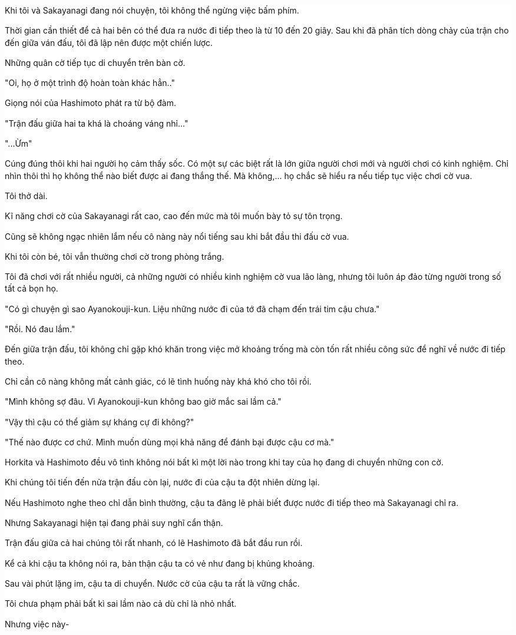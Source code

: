 Khi tôi và Sakayanagi đang nói chuyện, tôi không thể ngừng việc bấm phím.

Thời gian cần thiết để cả hai bên có thể đưa ra nước đi tiếp theo là từ 10 đến 20 giây. Sau khi đã phân tích dòng chảy của trận cho đến giữa ván đấu, tôi đã lập nên được một chiến lược.

Những quân cờ tiếp tục di chuyển trên bàn cờ.

"Oi, họ ở một trình độ hoàn toàn khác hẳn.."

Giọng nói của Hashimoto phát ra từ bộ đàm.

"Trận đấu giữa hai ta khá là choáng váng nhỉ\..."

"\...Ừm"

Cúng đúng thôi khi hai người họ cảm thấy sốc. Có một sự các biệt rất là lớn giữa người chơi mới và người chơi có kinh nghiệm. Chỉ nhìn thôi thì họ không thể nào biết được ai đang thắng thế. Mà không,... họ chắc sẽ hiểu ra nếu tiếp tục việc chơi cờ vua.

Tôi thở dài.

Kĩ năng chơi cờ của Sakayanagi rất cao, cao đến mức mà tôi muốn bày tỏ sự tôn trọng.

Cũng sẽ không ngạc nhiên lắm nếu cô nàng này nổi tiếng sau khi bắt đầu thi đấu cờ vua.

Khi tôi còn bé, tôi vẫn thường chơi cờ trong phòng trắng.

Tôi đã chơi với rất nhiều người, cả những người có nhiều kinh nghiệm cờ vua lão làng, nhưng tôi luôn áp đảo từng người trong số tất cả bọn họ.

"Có gì chuyện gì sao Ayanokouji-kun. Liệu những nước đi của tớ đã chạm đến trái tim cậu chưa."

"Rồi. Nó đau lắm."

Đến giữa trận đấu, tôi không chỉ gặp khó khăn trong việc mở khoảng trống mà còn tốn rất nhiều công sức để nghĩ về nước đi tiếp theo.

Chỉ cần cô nàng không mất cảnh giác, có lẽ tình huống này khá khó cho tôi rồi.

"Mình không sợ đâu. Vì Ayanokouji-kun không bao giờ mắc sai lầm cả."

"Vậy thì cậu có thể giảm sự kháng cự đi không?"

"Thế nào được cơ chứ. Mình muốn dùng mọi khả năng để đánh bại được cậu cơ mà."

Horkita và Hashimoto đều vô tình không nói bất kì một lời nào trong khi tay của họ đang di chuyển những con cờ.

Khi chúng tôi tiến đến nửa trận đấu còn lại, nước đi của cậu ta đột nhiên dừng lại.

Nếu Hashimoto nghe theo chỉ dẫn bình thường, cậu ta đãng lẽ phải biết được nước đi tiếp theo mà Sakayanagi chỉ ra.

Nhưng Sakayanagi hiện tại đang phải suy nghĩ cẩn thận.

Trận đấu giữa cả hai chúng tôi rất nhanh, có lẽ Hashimoto đã bắt đầu run rồi.

Kể cả khi cậu ta không nói ra, bản thận cậu ta có vẻ như đang bị khủng khoảng.

Sau vài phút lặng im, cậu ta di chuyển. Nước cờ của cậu ta rất là vững chắc.

Tôi chưa phạm phải bất kì sai lầm nào cả dù chỉ là nhỏ nhất.

Nhưng việc này-
